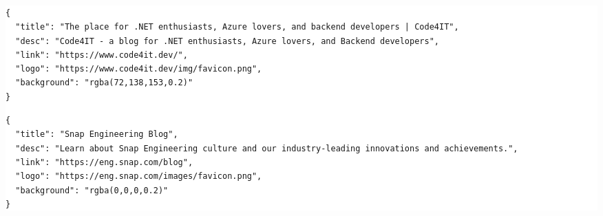 <SiteInfo
  name="Speednet - we build software"
  desc="We build software and eliminate technological friction to help you unlock and demonstrate value to your customers."
  url="https://speednetsoftware.com/"
  logo="https://speednetsoftware.com/app/uploads/2023/09/cropped-favicon-192x192.png"
  preview="https://speednetsoftware.com/app/uploads/2023/11/SEO_speednetpl-min.png"/>

<SiteInfo
  name="Let's Build UI"
  desc="Practical examples for modern frontend developers."
  url="https://www.letsbuildui.dev/"
  logo="https://www.letsbuildui.dev/content/images/size/w256h256/format/png/2023/08/favicon.svg"
  preview="https://www.letsbuildui.dev/content/images/2023/08/og-default-1.png"/>

```component VPCard
{
  "title": "The place for .NET enthusiasts, Azure lovers, and backend developers | Code4IT",
  "desc": "Code4IT - a blog for .NET enthusiasts, Azure lovers, and Backend developers",
  "link": "https://www.code4it.dev/",
  "logo": "https://www.code4it.dev/img/favicon.png",
  "background": "rgba(72,138,153,0.2)"
}
```

<SiteInfo
  name="Data School"
  desc="Launch a data science career!"
  url="https://www.dataschool.io/"
  logo="https://www.dataschool.io/content/images/size/w256h256/2019/02/favicon-192x192.png"
  preview="https://www.dataschool.io/content/images/2014/12/DS_FINAL.png"/>

```component VPCard
{
  "title": "Snap Engineering Blog",
  "desc": "Learn about Snap Engineering culture and our industry-leading innovations and achievements.",
  "link": "https://eng.snap.com/blog",
  "logo": "https://eng.snap.com/images/favicon.png",
  "background": "rgba(0,0,0,0.2)"
}
```

<SiteInfo
  name="Technology - Upvoted"
  desc="..."
  url="https://redditinc.com/blog/topic/technology"
  logo="https://www.redditinc.com/assets/images/favicons/favicon-32x32.png"
    preview="https://www.redditinc.com/assets/images/site/Reddit_Upvoted_Bubble-edit.svg"/>

<SiteInfo
  name="Twitch Blog"
  desc="Twitch Blog"
  url="https://blog.twitch.tv/en/tags/engineering/"
  logo="https://blog.twitch.tv/assets/icons/favicon.ico"
  preview="https://cdn.m7g.twitch.tv/ba46b4e5e395b11efd34/assets/uploads/blog_og-image.jpg?w=1200&h=630&fm=jpg&auto=format"/>
